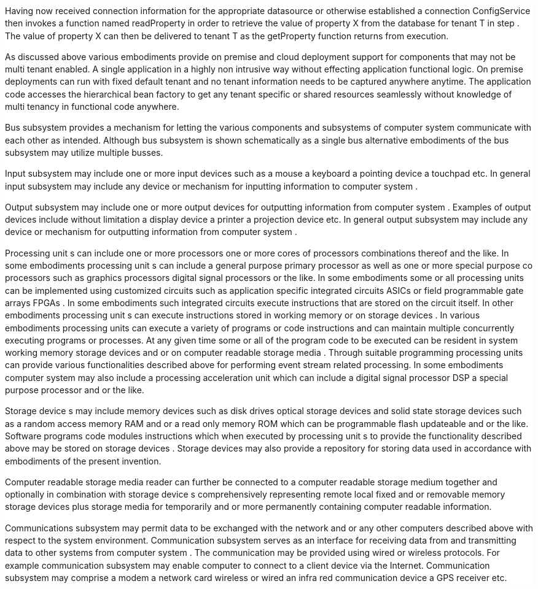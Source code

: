 Having now received connection information for the appropriate datasource or otherwise established a connection ConfigService then invokes a function named readProperty in order to retrieve the value of property X from the database for tenant T in step . The value of property X can then be delivered to tenant T as the getProperty function returns from execution.

As discussed above various embodiments provide on premise and cloud deployment support for components that may not be multi tenant enabled. A single application in a highly non intrusive way without effecting application functional logic. On premise deployments can run with fixed default tenant and no tenant information needs to be captured anywhere anytime. The application code accesses the hierarchical bean factory to get any tenant specific or shared resources seamlessly without knowledge of multi tenancy in functional code anywhere.

Bus subsystem provides a mechanism for letting the various components and subsystems of computer system communicate with each other as intended. Although bus subsystem is shown schematically as a single bus alternative embodiments of the bus subsystem may utilize multiple busses.

Input subsystem may include one or more input devices such as a mouse a keyboard a pointing device a touchpad etc. In general input subsystem may include any device or mechanism for inputting information to computer system .

Output subsystem may include one or more output devices for outputting information from computer system . Examples of output devices include without limitation a display device a printer a projection device etc. In general output subsystem may include any device or mechanism for outputting information from computer system .

Processing unit s can include one or more processors one or more cores of processors combinations thereof and the like. In some embodiments processing unit s can include a general purpose primary processor as well as one or more special purpose co processors such as graphics processors digital signal processors or the like. In some embodiments some or all processing units can be implemented using customized circuits such as application specific integrated circuits ASICs or field programmable gate arrays FPGAs . In some embodiments such integrated circuits execute instructions that are stored on the circuit itself. In other embodiments processing unit s can execute instructions stored in working memory or on storage devices . In various embodiments processing units can execute a variety of programs or code instructions and can maintain multiple concurrently executing programs or processes. At any given time some or all of the program code to be executed can be resident in system working memory storage devices and or on computer readable storage media . Through suitable programming processing units can provide various functionalities described above for performing event stream related processing. In some embodiments computer system may also include a processing acceleration unit which can include a digital signal processor DSP a special purpose processor and or the like.

Storage device s may include memory devices such as disk drives optical storage devices and solid state storage devices such as a random access memory RAM and or a read only memory ROM which can be programmable flash updateable and or the like. Software programs code modules instructions which when executed by processing unit s to provide the functionality described above may be stored on storage devices . Storage devices may also provide a repository for storing data used in accordance with embodiments of the present invention.

Computer readable storage media reader can further be connected to a computer readable storage medium together and optionally in combination with storage device s comprehensively representing remote local fixed and or removable memory storage devices plus storage media for temporarily and or more permanently containing computer readable information.

Communications subsystem may permit data to be exchanged with the network and or any other computers described above with respect to the system environment. Communication subsystem serves as an interface for receiving data from and transmitting data to other systems from computer system . The communication may be provided using wired or wireless protocols. For example communication subsystem may enable computer to connect to a client device via the Internet. Communication subsystem may comprise a modem a network card wireless or wired an infra red communication device a GPS receiver etc.
